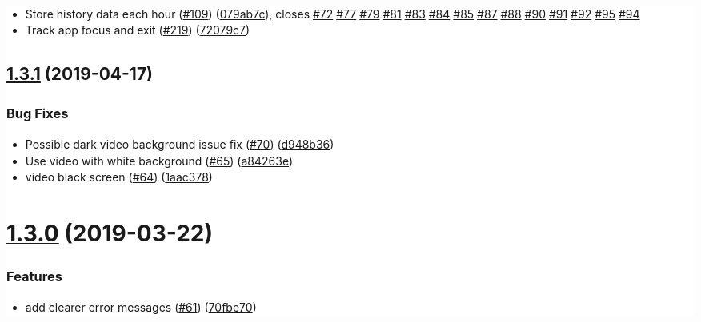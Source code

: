 * Store history data each hour ([#109](https://github.com/shootismoke/mobile-app/issues/109)) ([079ab7c](https://github.com/shootismoke/mobile-app/commit/079ab7c)), closes [#72](https://github.com/shootismoke/mobile-app/issues/72) [#77](https://github.com/shootismoke/mobile-app/issues/77) [#79](https://github.com/shootismoke/mobile-app/issues/79) [#81](https://github.com/shootismoke/mobile-app/issues/81) [#83](https://github.com/shootismoke/mobile-app/issues/83) [#84](https://github.com/shootismoke/mobile-app/issues/84) [#85](https://github.com/shootismoke/mobile-app/issues/85) [#87](https://github.com/shootismoke/mobile-app/issues/87) [#88](https://github.com/shootismoke/mobile-app/issues/88) [#90](https://github.com/shootismoke/mobile-app/issues/90) [#91](https://github.com/shootismoke/mobile-app/issues/91) [#92](https://github.com/shootismoke/mobile-app/issues/92) [#95](https://github.com/shootismoke/mobile-app/issues/95) [#94](https://github.com/shootismoke/mobile-app/issues/94)
* Track app focus and exit ([#219](https://github.com/shootismoke/mobile-app/issues/219)) ([72079c7](https://github.com/shootismoke/mobile-app/commit/72079c7))



## [1.3.1](https://github.com/shootismoke/mobile-app/compare/v1.3.0...v1.3.1) (2019-04-17)


### Bug Fixes

* Possible dark video background issue fix ([#70](https://github.com/shootismoke/mobile-app/issues/70)) ([d948b36](https://github.com/shootismoke/mobile-app/commit/d948b36))
* Use video with white background ([#65](https://github.com/shootismoke/mobile-app/issues/65)) ([a84263e](https://github.com/shootismoke/mobile-app/commit/a84263e))
* video black screen ([#64](https://github.com/shootismoke/mobile-app/issues/64)) ([1aac378](https://github.com/shootismoke/mobile-app/commit/1aac378))



# [1.3.0](https://github.com/shootismoke/mobile-app/compare/v1.2.1...v1.3.0) (2019-03-22)


### Features

* add clearer error messages ([#61](https://github.com/shootismoke/mobile-app/issues/61)) ([70fbe70](https://github.com/shootismoke/mobile-app/commit/70fbe70))
